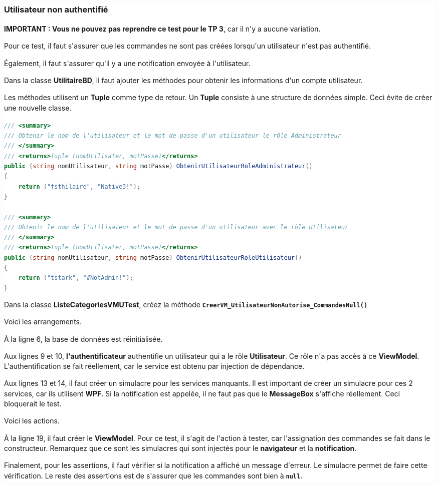 ### Utilisateur non authentifié

**IMPORTANT : Vous ne pouvez pas reprendre ce test pour le TP 3**, car il n'y a aucune variation.

Pour ce test, il faut s'assurer que les commandes ne sont pas créées lorsqu'un utilisateur n'est pas authentifié.

Également, il faut s'assurer qu'il y a une notification envoyée à l'utilisateur.

Dans la classe **UtilitaireBD**, il faut ajouter les méthodes pour obtenir les informations d'un compte utilisateur.

Les méthodes utilisent un **Tuple** comme type de retour. Un **Tuple** consiste à une structure de données simple. Ceci évite de créer une nouvelle classe.

```c#
/// <summary>
/// Obtenir le nom de l'utilisateur et le mot de passe d'un utilisateur le rôle Administrateur
/// </summary>
/// <returns>Tuple (nomUtilisater, motPasse)</returns>
public (string nomUtilisateur, string motPasse) ObtenirUtilisateurRoleAdministrateur()
{
    return ("fsthilaire", "Native3!");
}

/// <summary>
/// Obtenir le nom de l'utilisateur et le mot de passe d'un utilisateur avec le rôle Utilisateur
/// </summary>
/// <returns>Tuple (nomUtilisater, motPasse)</returns>
public (string nomUtilisateur, string motPasse) ObtenirUtilisateurRoleUtilisateur()
{
    return ("tstark", "#NotAdmin!");
}
```

Dans la classe **ListeCategoriesVMUTest**, créez la méthode **`CreerVM_UtilisateurNonAutorise_CommandesNull()`**

Voici les arrangements.

À la ligne 6, la base de données est réinitialisée.

Aux lignes 9 et 10, **l'authentificateur** authentifie un utilisateur qui a le rôle **Utilisateur**. Ce rôle n'a pas accès à ce **ViewModel**. L'authentification se fait réellement, car le service est obtenu par injection de dépendance.

Aux lignes 13 et 14, il faut créer un simulacre pour les services manquants. Il est important de créer un simulacre pour ces 2 services, car ils utilisent **WPF**. Si la notification est appelée, il ne faut pas que le **MessageBox** s'affiche réellement. Ceci bloquerait le test.

Voici les actions.

À la ligne 19, il faut créer le **ViewModel**. Pour ce test, il s'agit de l'action à tester, car l'assignation des commandes se fait dans le constructeur. Remarquez que ce sont les simulacres qui sont injectés pour  le **navigateur** et la **notification**.

Finalement, pour les assertions, il faut vérifier si la notification a affiché un message d'erreur. Le simulacre permet de faire cette vérification. Le reste des assertions est de s'assurer que les commandes sont bien à **`null`**.
